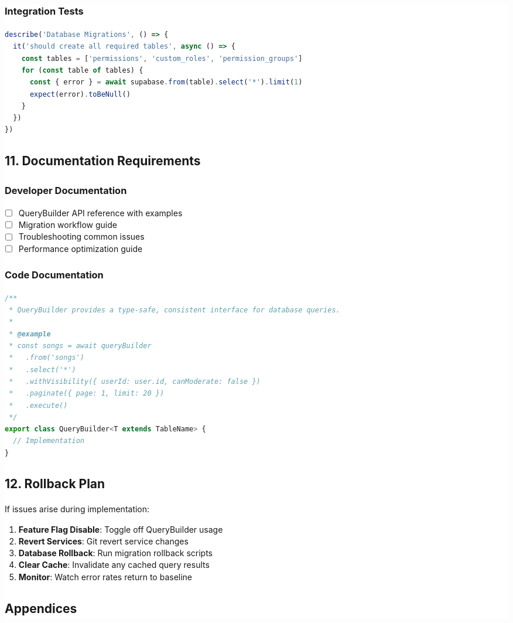 ### Integration Tests
```typescript
describe('Database Migrations', () => {
  it('should create all required tables', async () => {
    const tables = ['permissions', 'custom_roles', 'permission_groups']
    for (const table of tables) {
      const { error } = await supabase.from(table).select('*').limit(1)
      expect(error).toBeNull()
    }
  })
})
```

## 11. Documentation Requirements

### Developer Documentation
- [ ] QueryBuilder API reference with examples
- [ ] Migration workflow guide
- [ ] Troubleshooting common issues
- [ ] Performance optimization guide

### Code Documentation
```typescript
/**
 * QueryBuilder provides a type-safe, consistent interface for database queries.
 * 
 * @example
 * const songs = await queryBuilder
 *   .from('songs')
 *   .select('*')
 *   .withVisibility({ userId: user.id, canModerate: false })
 *   .paginate({ page: 1, limit: 20 })
 *   .execute()
 */
export class QueryBuilder<T extends TableName> {
  // Implementation
}
```

## 12. Rollback Plan

If issues arise during implementation:

1. **Feature Flag Disable**: Toggle off QueryBuilder usage
2. **Revert Services**: Git revert service changes
3. **Database Rollback**: Run migration rollback scripts
4. **Clear Cache**: Invalidate any cached query results
5. **Monitor**: Watch error rates return to baseline

## Appendices
